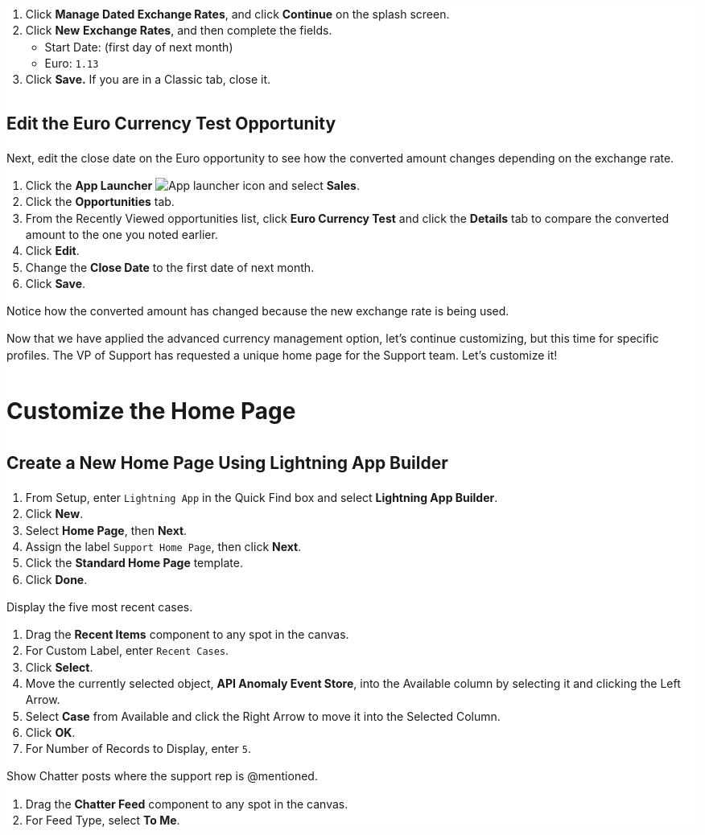 1. Click **Manage Dated Exchange Rates**, and click **Continue** on the splash screen.
2. Click **New** **Exchange Rates**, and then complete the fields.
    - Start Date: (first day of next month)
    - Euro: `1.13`
3. Click **Save.** If you are in a Classic tab, close it.

## Edit the Euro Currency Test Opportunity

Next, edit the close date on the Euro opportunity to see how the converted amount changes depending on the exchange rate.

1. Click the **App Launcher** ![App launcher icon](https://res.cloudinary.com/hy4kyit2a/f_auto,fl_lossy,q_70/learn/projects/prepare-your-salesforce-org-for-users/update-the-exchange-rate/images/10d4b68878a5c78f9499b116879d2c3d_cjgntcbqr-000-e-0-v-4-babw-9-zmc-1-5-2.png) and select **Sales**.
2. Click the **Opportunities** tab.
3. From the Recently Viewed opportunities list, click **Euro Currency Test** and click the **Details** tab to compare the converted amount to the one you noted earlier.
4. Click **Edit**.
5. Change the **Close Date** to the first date of next month.
6. Click **Save**.

Notice how the converted amount has changed because the new exchange rate is being used.

Now that we have applied the advanced currency management option, let’s continue customizing, but this time for specific profiles. The VP of Support has requested a unique home page for the Support team. Let’s customize it!

# Customize the Home Page
## Create a New Home Page Using Lightning App Builder

1. From Setup, enter `Lightning App` in the Quick Find box and select **Lightning App Builder**.
2. Click **New**.
3. Select **Home Page**, then **Next**.
4. Assign the label `Support Home Page`, then click **Next**.
5. Click the **Standard Home Page** template.
6. Click **Done**.

Display the five most recent cases.

1. Drag the **Recent Items** component to any spot in the canvas.
2. For Custom Label, enter `Recent Cases`.
3. Click **Select**.
4. Move the currently selected object, **API Anomaly Event Store**, into the Available column by selecting it and clicking the Left Arrow.
5. Select **Case** from Available and click the Right Arrow to move it into the Selected Column.
6. Click **OK**.
7. For Number of Records to Display, enter `5`.

Show Chatter posts where the support rep is @mentioned.

1. Drag the **Chatter Feed** component to any spot in the canvas.
2. For Feed Type, select **To Me**.
